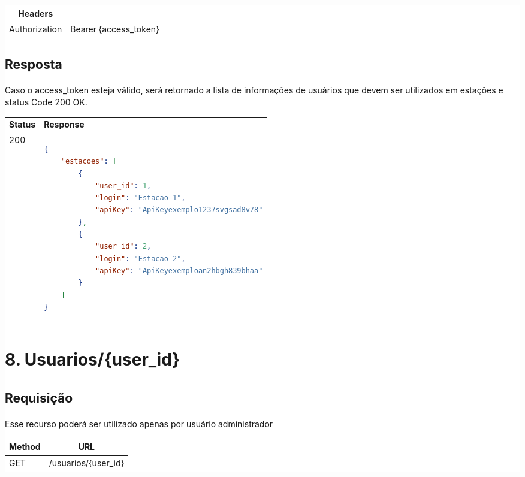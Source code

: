 <table>
<thead>
<tr>
<th><strong>Headers</strong></th>
<th></th>
</tr>
</thead>
<tbody>
<tr>
<td>Authorization</td>
<td>Bearer {access_token}</td>
</tr>
</tbody>
</table>

## Resposta
Caso o access_token esteja válido, será retornado a lista de informações de usuários que devem ser utilizados em estações e status Code 200 OK.
<table>
<tr>
<td> <strong>Status</strong> </td> <td> <strong>Response</strong> </td>
</tr>
<tr>
<td> 200 </td>
<td>

```json
{
    "estacoes": [
        {
            "user_id": 1,
            "login": "Estacao 1",
            "apiKey": "ApiKeyexemplo1237svgsad8v78"
        },
        {
            "user_id": 2,
            "login": "Estacao 2",
            "apiKey": "ApiKeyexemploan2hbgh839bhaa"
        }
    ]
}
```

</td>
</tr>
</table>

# 8. Usuarios/{user_id}
## Requisição
Esse recurso poderá ser utilizado apenas por usuário administrador
<table>
<thead>
<tr>
<th><strong>Method</strong></th>
<th><strong>URL</strong></th>
</tr>
</thead>
<tbody>
<tr>
<td>GET</td>
<td>/usuarios/{user_id}</td>
</tr>